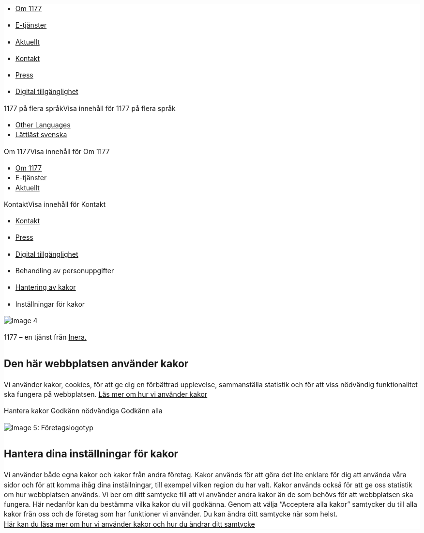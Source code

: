 *   [Om 1177](https://www.1177.se/om-1177/)
*   [E-tjänster](https://www.1177.se/om-1177/nar-du-loggar-in-pa-1177.se/)
*   [Aktuellt](https://www.1177.se/aktuellt/)

*   [Kontakt](https://www.1177.se/kontakt/)
*   [Press](https://www.1177.se/om-1177/presskontakt/press/)
*   [Digital tillgänglighet](https://www.1177.se/om-1177/1177.se/tillganglighet-pa-1177/)

1177 på flera språkVisa innehåll för 1177 på flera språk

*   [Other Languages](https://www.1177.se/en/other-languages/1177-in-other-languages/)
*   [Lättläst svenska](https://www.1177.se/sv-se-x-ll/other-languages/other-languages/)

Om 1177Visa innehåll för Om 1177

*   [Om 1177](https://www.1177.se/om-1177/)
*   [E-tjänster](https://www.1177.se/om-1177/nar-du-loggar-in-pa-1177.se/)
*   [Aktuellt](https://www.1177.se/aktuellt/)

KontaktVisa innehåll för Kontakt

*   [Kontakt](https://www.1177.se/kontakt/)
*   [Press](https://www.1177.se/om-1177/presskontakt/press/)
*   [Digital tillgänglighet](https://www.1177.se/om-1177/1177.se/tillganglighet-pa-1177/)

*   [Behandling av personuppgifter](https://www.1177.se/om-1177/1177.se/hantering-av-personuppgifter-pa-1177.se/)
*   [Hantering av kakor](https://www.1177.se/om-1177/1177.se/hantering-av-kakor-cookies-pa-1177.se/)
*   Inställningar för kakor
    

![Image 4](blob:http://localhost/d60011bf2d038fb3c29d0360945c2fae)

1177 – en tjänst från [Inera.](https://www.1177.se/link/97791f7ea5834624abc5f3f9a2036888.aspx "https://www.inera.se/")

   

Den här webbplatsen använder kakor
----------------------------------

Vi använder kakor, cookies, för att ge dig en förbättrad upplevelse, sammanställa statistik och för att viss nödvändig funktionalitet ska fungera på webbplatsen. [Läs mer om hur vi använder kakor](https://www.1177.se/om-1177/1177.se/hantering-av-kakor-cookies-pa-1177.se/)

Hantera kakor Godkänn nödvändiga Godkänn alla

![Image 5: Företagslogotyp](https://www.1177.se/logos/static/ot_company_logo.png)

Hantera dina inställningar för kakor
------------------------------------

Vi använder både egna kakor och kakor från andra företag. Kakor används för att göra det lite enklare för dig att använda våra sidor och för att komma ihåg dina inställningar, till exempel vilken region du har valt. Kakor används också för att ge oss statistik om hur webbplatsen används. Vi ber om ditt samtycke till att vi använder andra kakor än de som behövs för att webbplatsen ska fungera. Här nedanför kan du bestämma vilka kakor du vill godkänna. Genom att välja ”Acceptera alla kakor” samtycker du till alla kakor från oss och de företag som har funktioner vi använder. Du kan ändra ditt samtycke när som helst.   
[Här kan du läsa mer om hur vi använder kakor och hur du ändrar ditt samtycke](https://www.1177.se/om-1177/1177.se/hantering-av-kakor-cookies-pa-1177.se/)
